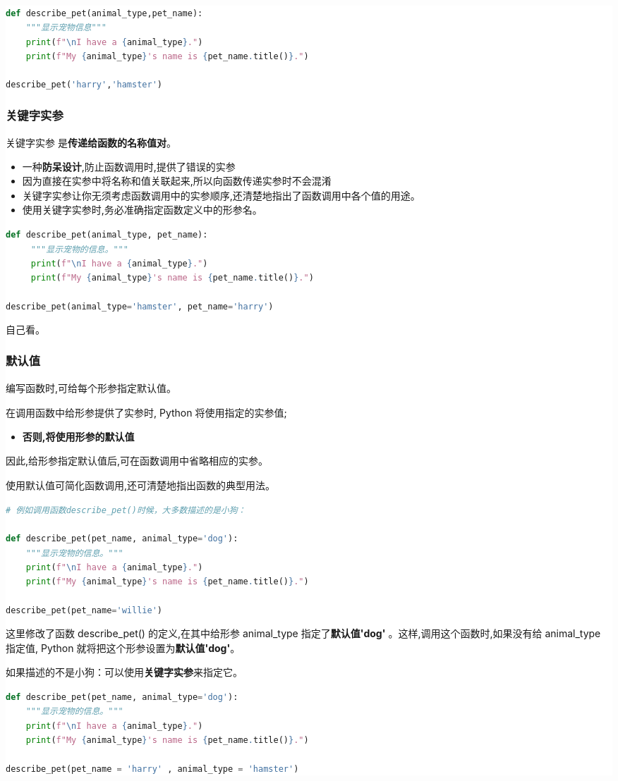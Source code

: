 ```python
def describe_pet(animal_type,pet_name):
    """显示宠物信息"""
    print(f"\nI have a {animal_type}.")
    print(f"My {animal_type}'s name is {pet_name.title()}.")

describe_pet('harry','hamster')
```

### 关键字实参

关键字实参 是**传递给函数的名称值对**。

- 一种**防呆设计**,防止函数调用时,提供了错误的实参
- 因为直接在实参中将名称和值关联起来,所以向函数传递实参时不会混淆
- 关键字实参让你无须考虑函数调用中的实参顺序,还清楚地指出了函数调用中各个值的用途。
- 使用关键字实参时,务必准确指定函数定义中的形参名。

```python
def describe_pet(animal_type, pet_name):
     """显示宠物的信息。"""
     print(f"\nI have a {animal_type}.")
     print(f"My {animal_type}'s name is {pet_name.title()}.")

describe_pet(animal_type='hamster', pet_name='harry')
```

自己看。

### 默认值

编写函数时,可给每个形参指定默认值。

在调用函数中给形参提供了实参时, Python 将使用指定的实参值;

- **否则,将使用形参的默认值**

因此,给形参指定默认值后,可在函数调用中省略相应的实参。

使用默认值可简化函数调用,还可清楚地指出函数的典型用法。

```python
# 例如调用函数describe_pet()时候，大多数描述的是小狗：

def describe_pet(pet_name, animal_type='dog'):
    """显示宠物的信息。"""
    print(f"\nI have a {animal_type}.")
    print(f"My {animal_type}'s name is {pet_name.title()}.")

describe_pet(pet_name='willie')
```

这里修改了函数 describe_pet() 的定义,在其中给形参 animal_type 指定了**默认值'dog'** 。这样,调用这个函数时,如果没有给 animal_type 指定值, Python 就将把这个形参设置为**默认值'dog'**。

如果描述的不是小狗：可以使用**关键字实参**来指定它。

```python
def describe_pet(pet_name, animal_type='dog'):
    """显示宠物的信息。"""
    print(f"\nI have a {animal_type}.")
    print(f"My {animal_type}'s name is {pet_name.title()}.")

describe_pet(pet_name = 'harry' , animal_type = 'hamster')
```
